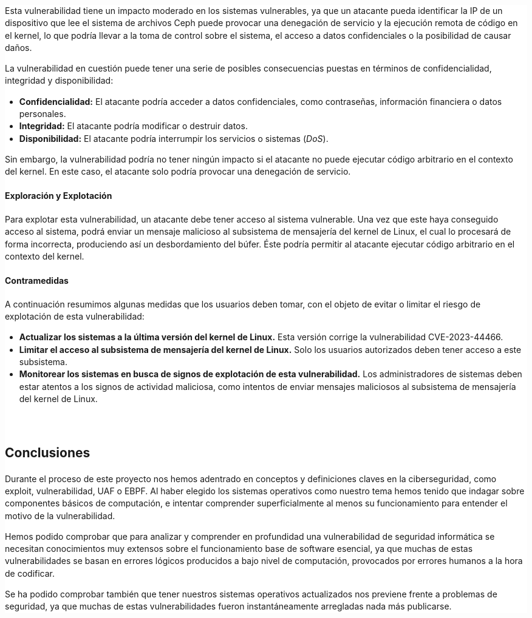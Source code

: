 Esta vulnerabilidad tiene un impacto moderado en los sistemas vulnerables, ya que un atacante pueda identificar la IP de un dispositivo que lee el sistema de archivos Ceph puede provocar una denegación de servicio y la ejecución remota de código en el kernel, lo que podría llevar a la toma de control sobre el sistema, el acceso a datos confidenciales o la posibilidad de causar daños.

La vulnerabilidad en cuestión puede tener una serie de posibles consecuencias puestas en términos de confidencialidad, integridad y disponibilidad:

- **Confidencialidad:** El atacante podría acceder a datos confidenciales, como contraseñas, información financiera o datos personales.
- **Integridad:** El atacante podría modificar o destruir datos.
- **Disponibilidad:** El atacante podría interrumpir los servicios o sistemas (_DoS_).

Sin embargo, la vulnerabilidad podría no tener ningún impacto si el atacante no puede ejecutar código arbitrario en el contexto del kernel. En este caso, el atacante solo podría provocar una denegación de servicio.

#### Exploración y Explotación

Para explotar esta vulnerabilidad, un atacante debe tener acceso al sistema vulnerable. Una vez que este haya conseguido acceso al sistema, podrá enviar un mensaje malicioso al subsistema de mensajería del kernel de Linux, el cual lo procesará de forma incorrecta, produciendo así un desbordamiento del búfer. Éste podría permitir al atacante ejecutar código arbitrario en el contexto del kernel.

#### Contramedidas

A continuación resumimos algunas medidas que los usuarios deben tomar, con el objeto de evitar o limitar el riesgo de explotación de esta vulnerabilidad:

- **Actualizar los sistemas a la última versión del kernel de Linux.** Esta versión corrige la vulnerabilidad CVE-2023-44466.
- **Limitar el acceso al subsistema de mensajería del kernel de Linux.** Solo los usuarios autorizados deben tener acceso a este subsistema.
- **Monitorear los sistemas en busca de signos de explotación de esta vulnerabilidad.** Los administradores de sistemas deben estar atentos a los signos de actividad maliciosa, como intentos de enviar mensajes maliciosos al subsistema de mensajería del kernel de Linux.
<br>


## Conclusiones

Durante el proceso de este proyecto nos hemos adentrado en conceptos y definiciones claves en la ciberseguridad, como exploit, vulnerabilidad, UAF o EBPF. Al haber elegido los sistemas operativos como nuestro tema hemos tenido que indagar sobre componentes básicos de computación, e intentar comprender superficialmente al menos su funcionamiento para entender el motivo de la vulnerabilidad.

Hemos podido comprobar que para analizar y comprender en profundidad una vulnerabilidad de seguridad informática se necesitan conocimientos muy extensos sobre el funcionamiento base de software esencial, ya que muchas de estas vulnerabilidades se basan en errores lógicos producidos a bajo nivel de computación, provocados por errores humanos a la hora de codificar. 

Se ha podido comprobar también que tener nuestros sistemas operativos actualizados nos previene frente a problemas de seguridad, ya que muchas de estas vulnerabilidades fueron instantáneamente arregladas nada más publicarse. 
